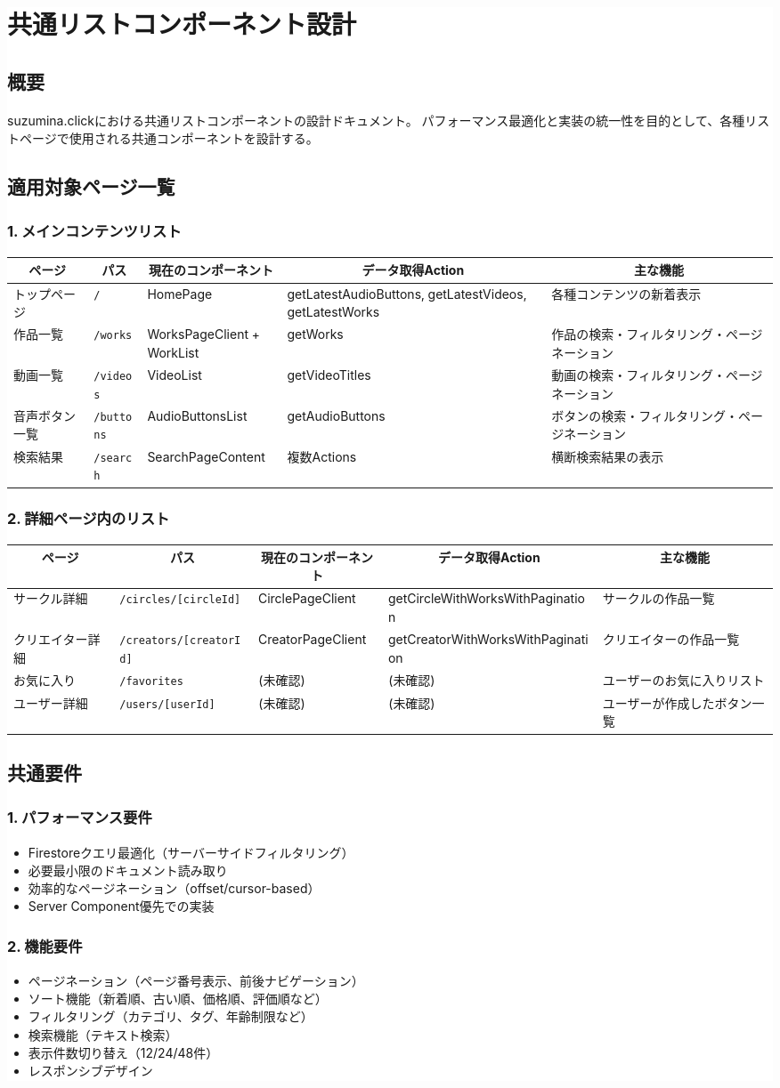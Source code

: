 # 共通リストコンポーネント設計

## 概要

suzumina.clickにおける共通リストコンポーネントの設計ドキュメント。
パフォーマンス最適化と実装の統一性を目的として、各種リストページで使用される共通コンポーネントを設計する。

## 適用対象ページ一覧

### 1. メインコンテンツリスト

| ページ | パス | 現在のコンポーネント | データ取得Action | 主な機能 |
|--------|------|---------------------|------------------|----------|
| トップページ | `/` | HomePage | getLatestAudioButtons, getLatestVideos, getLatestWorks | 各種コンテンツの新着表示 |
| 作品一覧 | `/works` | WorksPageClient + WorkList | getWorks | 作品の検索・フィルタリング・ページネーション |
| 動画一覧 | `/videos` | VideoList | getVideoTitles | 動画の検索・フィルタリング・ページネーション |
| 音声ボタン一覧 | `/buttons` | AudioButtonsList | getAudioButtons | ボタンの検索・フィルタリング・ページネーション |
| 検索結果 | `/search` | SearchPageContent | 複数Actions | 横断検索結果の表示 |

### 2. 詳細ページ内のリスト

| ページ | パス | 現在のコンポーネント | データ取得Action | 主な機能 |
|--------|------|---------------------|------------------|----------|
| サークル詳細 | `/circles/[circleId]` | CirclePageClient | getCircleWithWorksWithPagination | サークルの作品一覧 |
| クリエイター詳細 | `/creators/[creatorId]` | CreatorPageClient | getCreatorWithWorksWithPagination | クリエイターの作品一覧 |
| お気に入り | `/favorites` | (未確認) | (未確認) | ユーザーのお気に入りリスト |
| ユーザー詳細 | `/users/[userId]` | (未確認) | (未確認) | ユーザーが作成したボタン一覧 |

## 共通要件

### 1. パフォーマンス要件
- Firestoreクエリ最適化（サーバーサイドフィルタリング）
- 必要最小限のドキュメント読み取り
- 効率的なページネーション（offset/cursor-based）
- Server Component優先での実装

### 2. 機能要件
- ページネーション（ページ番号表示、前後ナビゲーション）
- ソート機能（新着順、古い順、価格順、評価順など）
- フィルタリング（カテゴリ、タグ、年齢制限など）
- 検索機能（テキスト検索）
- 表示件数切り替え（12/24/48件）
- レスポンシブデザイン
